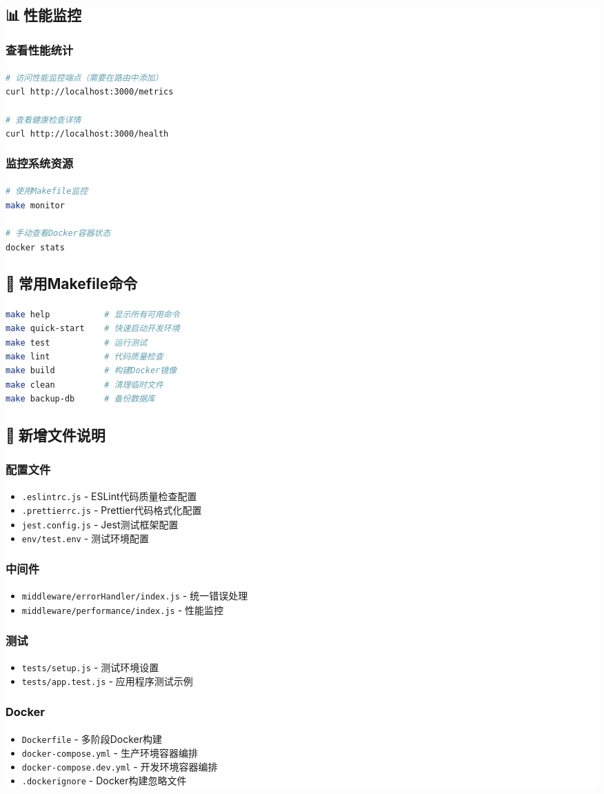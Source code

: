 ## 📊 性能监控

### 查看性能统计
```bash
# 访问性能监控端点（需要在路由中添加）
curl http://localhost:3000/metrics

# 查看健康检查详情
curl http://localhost:3000/health
```

### 监控系统资源
```bash
# 使用Makefile监控
make monitor

# 手动查看Docker容器状态
docker stats
```

## 🔧 常用Makefile命令

```bash
make help           # 显示所有可用命令
make quick-start    # 快速启动开发环境
make test           # 运行测试
make lint           # 代码质量检查
make build          # 构建Docker镜像
make clean          # 清理临时文件
make backup-db      # 备份数据库
```

## 📁 新增文件说明

### 配置文件
- `.eslintrc.js` - ESLint代码质量检查配置
- `.prettierrc.js` - Prettier代码格式化配置
- `jest.config.js` - Jest测试框架配置
- `env/test.env` - 测试环境配置

### 中间件
- `middleware/errorHandler/index.js` - 统一错误处理
- `middleware/performance/index.js` - 性能监控

### 测试
- `tests/setup.js` - 测试环境设置
- `tests/app.test.js` - 应用程序测试示例

### Docker
- `Dockerfile` - 多阶段Docker构建
- `docker-compose.yml` - 生产环境容器编排
- `docker-compose.dev.yml` - 开发环境容器编排
- `.dockerignore` - Docker构建忽略文件
